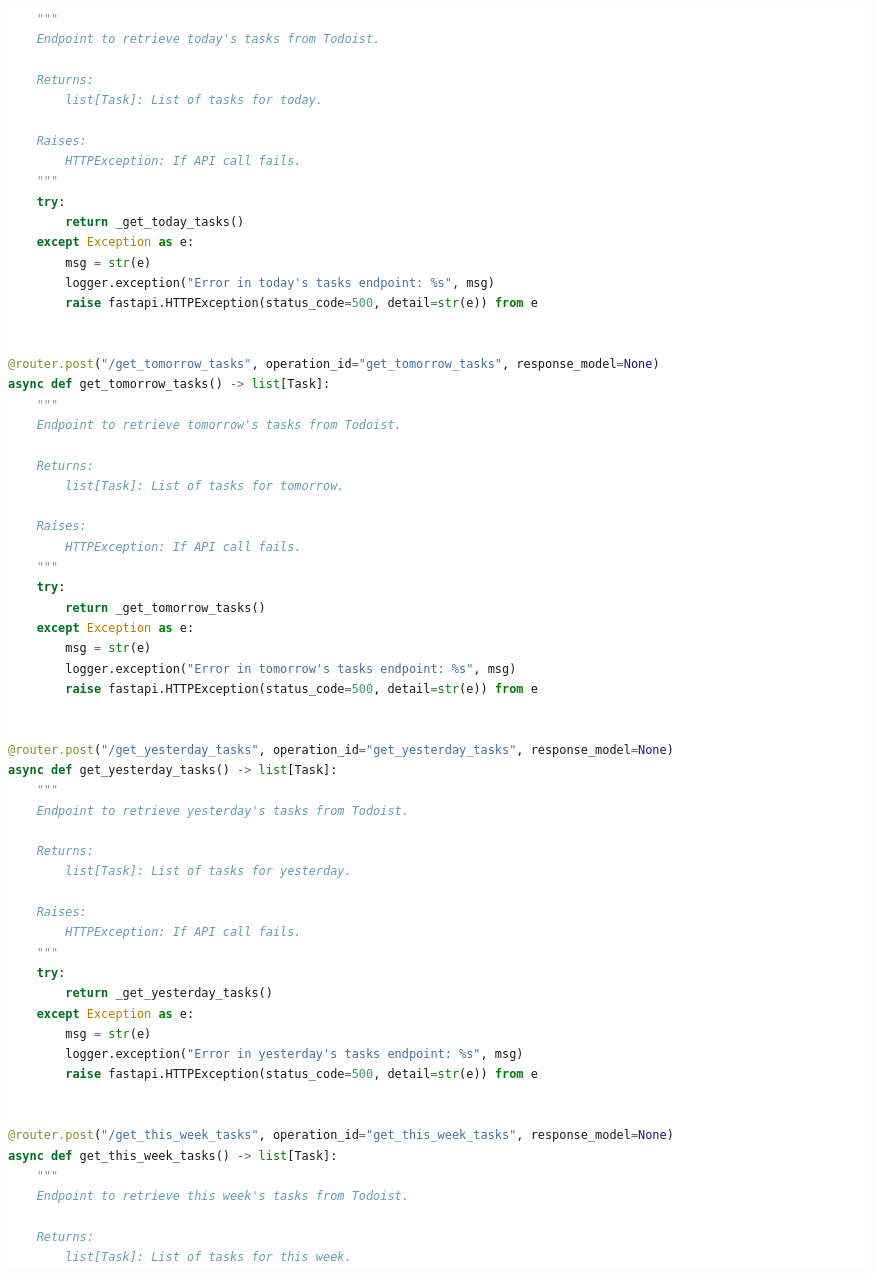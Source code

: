 ```py
    """
    Endpoint to retrieve today's tasks from Todoist.

    Returns:
        list[Task]: List of tasks for today.

    Raises:
        HTTPException: If API call fails.
    """
    try:
        return _get_today_tasks()
    except Exception as e:
        msg = str(e)
        logger.exception("Error in today's tasks endpoint: %s", msg)
        raise fastapi.HTTPException(status_code=500, detail=str(e)) from e


@router.post("/get_tomorrow_tasks", operation_id="get_tomorrow_tasks", response_model=None)
async def get_tomorrow_tasks() -> list[Task]:
    """
    Endpoint to retrieve tomorrow's tasks from Todoist.

    Returns:
        list[Task]: List of tasks for tomorrow.

    Raises:
        HTTPException: If API call fails.
    """
    try:
        return _get_tomorrow_tasks()
    except Exception as e:
        msg = str(e)
        logger.exception("Error in tomorrow's tasks endpoint: %s", msg)
        raise fastapi.HTTPException(status_code=500, detail=str(e)) from e


@router.post("/get_yesterday_tasks", operation_id="get_yesterday_tasks", response_model=None)
async def get_yesterday_tasks() -> list[Task]:
    """
    Endpoint to retrieve yesterday's tasks from Todoist.

    Returns:
        list[Task]: List of tasks for yesterday.

    Raises:
        HTTPException: If API call fails.
    """
    try:
        return _get_yesterday_tasks()
    except Exception as e:
        msg = str(e)
        logger.exception("Error in yesterday's tasks endpoint: %s", msg)
        raise fastapi.HTTPException(status_code=500, detail=str(e)) from e


@router.post("/get_this_week_tasks", operation_id="get_this_week_tasks", response_model=None)
async def get_this_week_tasks() -> list[Task]:
    """
    Endpoint to retrieve this week's tasks from Todoist.

    Returns:
        list[Task]: List of tasks for this week.

```